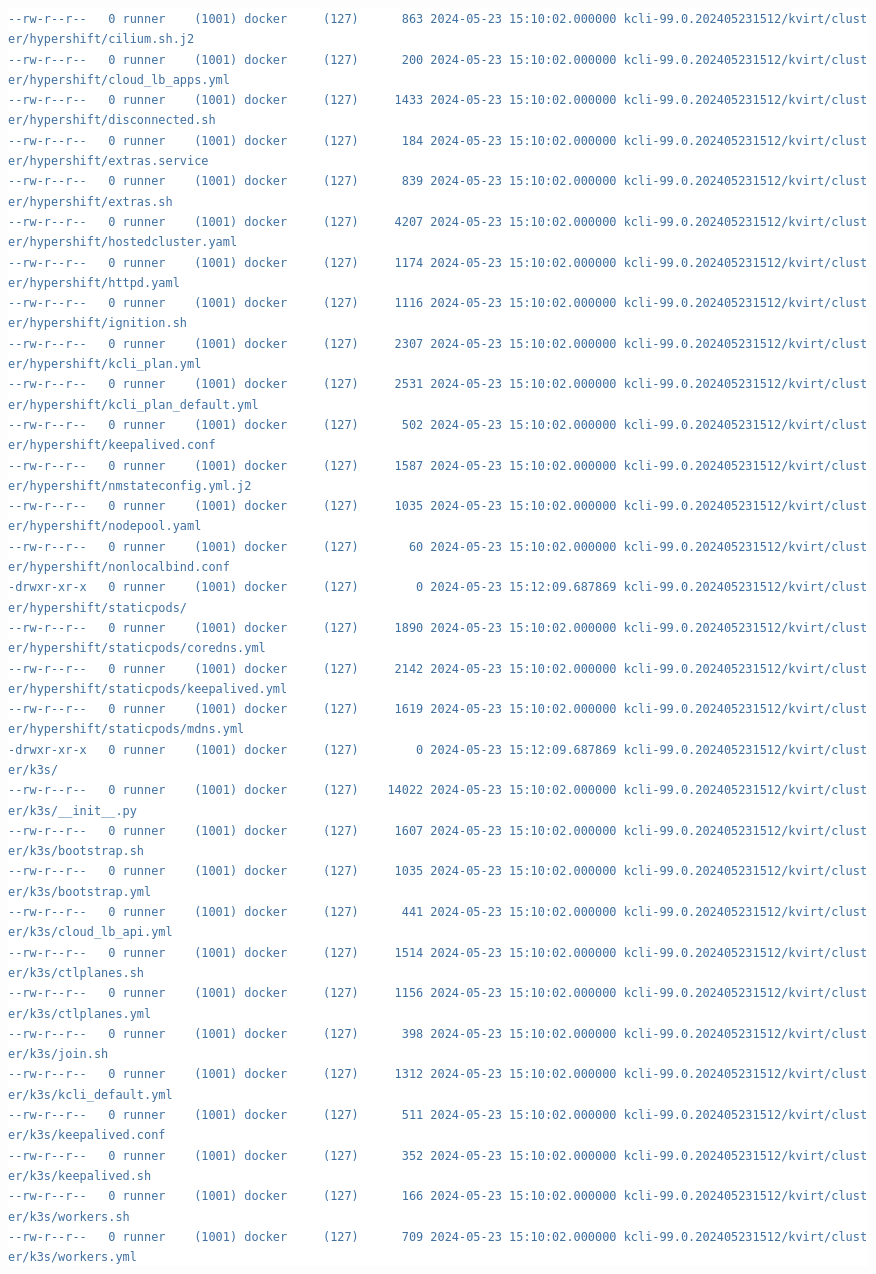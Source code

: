 ```diff
--rw-r--r--   0 runner    (1001) docker     (127)      863 2024-05-23 15:10:02.000000 kcli-99.0.202405231512/kvirt/cluster/hypershift/cilium.sh.j2
--rw-r--r--   0 runner    (1001) docker     (127)      200 2024-05-23 15:10:02.000000 kcli-99.0.202405231512/kvirt/cluster/hypershift/cloud_lb_apps.yml
--rw-r--r--   0 runner    (1001) docker     (127)     1433 2024-05-23 15:10:02.000000 kcli-99.0.202405231512/kvirt/cluster/hypershift/disconnected.sh
--rw-r--r--   0 runner    (1001) docker     (127)      184 2024-05-23 15:10:02.000000 kcli-99.0.202405231512/kvirt/cluster/hypershift/extras.service
--rw-r--r--   0 runner    (1001) docker     (127)      839 2024-05-23 15:10:02.000000 kcli-99.0.202405231512/kvirt/cluster/hypershift/extras.sh
--rw-r--r--   0 runner    (1001) docker     (127)     4207 2024-05-23 15:10:02.000000 kcli-99.0.202405231512/kvirt/cluster/hypershift/hostedcluster.yaml
--rw-r--r--   0 runner    (1001) docker     (127)     1174 2024-05-23 15:10:02.000000 kcli-99.0.202405231512/kvirt/cluster/hypershift/httpd.yaml
--rw-r--r--   0 runner    (1001) docker     (127)     1116 2024-05-23 15:10:02.000000 kcli-99.0.202405231512/kvirt/cluster/hypershift/ignition.sh
--rw-r--r--   0 runner    (1001) docker     (127)     2307 2024-05-23 15:10:02.000000 kcli-99.0.202405231512/kvirt/cluster/hypershift/kcli_plan.yml
--rw-r--r--   0 runner    (1001) docker     (127)     2531 2024-05-23 15:10:02.000000 kcli-99.0.202405231512/kvirt/cluster/hypershift/kcli_plan_default.yml
--rw-r--r--   0 runner    (1001) docker     (127)      502 2024-05-23 15:10:02.000000 kcli-99.0.202405231512/kvirt/cluster/hypershift/keepalived.conf
--rw-r--r--   0 runner    (1001) docker     (127)     1587 2024-05-23 15:10:02.000000 kcli-99.0.202405231512/kvirt/cluster/hypershift/nmstateconfig.yml.j2
--rw-r--r--   0 runner    (1001) docker     (127)     1035 2024-05-23 15:10:02.000000 kcli-99.0.202405231512/kvirt/cluster/hypershift/nodepool.yaml
--rw-r--r--   0 runner    (1001) docker     (127)       60 2024-05-23 15:10:02.000000 kcli-99.0.202405231512/kvirt/cluster/hypershift/nonlocalbind.conf
-drwxr-xr-x   0 runner    (1001) docker     (127)        0 2024-05-23 15:12:09.687869 kcli-99.0.202405231512/kvirt/cluster/hypershift/staticpods/
--rw-r--r--   0 runner    (1001) docker     (127)     1890 2024-05-23 15:10:02.000000 kcli-99.0.202405231512/kvirt/cluster/hypershift/staticpods/coredns.yml
--rw-r--r--   0 runner    (1001) docker     (127)     2142 2024-05-23 15:10:02.000000 kcli-99.0.202405231512/kvirt/cluster/hypershift/staticpods/keepalived.yml
--rw-r--r--   0 runner    (1001) docker     (127)     1619 2024-05-23 15:10:02.000000 kcli-99.0.202405231512/kvirt/cluster/hypershift/staticpods/mdns.yml
-drwxr-xr-x   0 runner    (1001) docker     (127)        0 2024-05-23 15:12:09.687869 kcli-99.0.202405231512/kvirt/cluster/k3s/
--rw-r--r--   0 runner    (1001) docker     (127)    14022 2024-05-23 15:10:02.000000 kcli-99.0.202405231512/kvirt/cluster/k3s/__init__.py
--rw-r--r--   0 runner    (1001) docker     (127)     1607 2024-05-23 15:10:02.000000 kcli-99.0.202405231512/kvirt/cluster/k3s/bootstrap.sh
--rw-r--r--   0 runner    (1001) docker     (127)     1035 2024-05-23 15:10:02.000000 kcli-99.0.202405231512/kvirt/cluster/k3s/bootstrap.yml
--rw-r--r--   0 runner    (1001) docker     (127)      441 2024-05-23 15:10:02.000000 kcli-99.0.202405231512/kvirt/cluster/k3s/cloud_lb_api.yml
--rw-r--r--   0 runner    (1001) docker     (127)     1514 2024-05-23 15:10:02.000000 kcli-99.0.202405231512/kvirt/cluster/k3s/ctlplanes.sh
--rw-r--r--   0 runner    (1001) docker     (127)     1156 2024-05-23 15:10:02.000000 kcli-99.0.202405231512/kvirt/cluster/k3s/ctlplanes.yml
--rw-r--r--   0 runner    (1001) docker     (127)      398 2024-05-23 15:10:02.000000 kcli-99.0.202405231512/kvirt/cluster/k3s/join.sh
--rw-r--r--   0 runner    (1001) docker     (127)     1312 2024-05-23 15:10:02.000000 kcli-99.0.202405231512/kvirt/cluster/k3s/kcli_default.yml
--rw-r--r--   0 runner    (1001) docker     (127)      511 2024-05-23 15:10:02.000000 kcli-99.0.202405231512/kvirt/cluster/k3s/keepalived.conf
--rw-r--r--   0 runner    (1001) docker     (127)      352 2024-05-23 15:10:02.000000 kcli-99.0.202405231512/kvirt/cluster/k3s/keepalived.sh
--rw-r--r--   0 runner    (1001) docker     (127)      166 2024-05-23 15:10:02.000000 kcli-99.0.202405231512/kvirt/cluster/k3s/workers.sh
--rw-r--r--   0 runner    (1001) docker     (127)      709 2024-05-23 15:10:02.000000 kcli-99.0.202405231512/kvirt/cluster/k3s/workers.yml
```